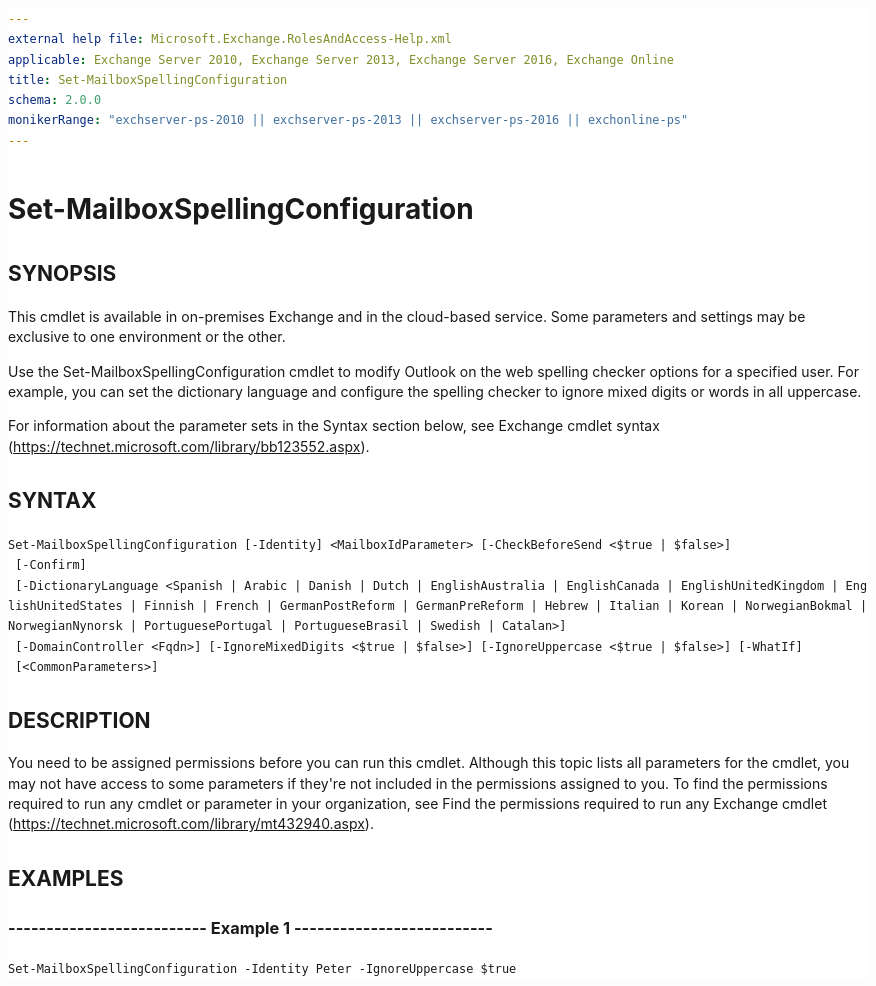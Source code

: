 ```yaml
---
external help file: Microsoft.Exchange.RolesAndAccess-Help.xml
applicable: Exchange Server 2010, Exchange Server 2013, Exchange Server 2016, Exchange Online
title: Set-MailboxSpellingConfiguration
schema: 2.0.0
monikerRange: "exchserver-ps-2010 || exchserver-ps-2013 || exchserver-ps-2016 || exchonline-ps"
---
```


# Set-MailboxSpellingConfiguration

## SYNOPSIS
This cmdlet is available in on-premises Exchange and in the cloud-based service. Some parameters and settings may be exclusive to one environment or the other.

Use the Set-MailboxSpellingConfiguration cmdlet to modify Outlook on the web spelling checker options for a specified user. For example, you can set the dictionary language and configure the spelling checker to ignore mixed digits or words in all uppercase.

For information about the parameter sets in the Syntax section below, see Exchange cmdlet syntax (https://technet.microsoft.com/library/bb123552.aspx).

## SYNTAX

```
Set-MailboxSpellingConfiguration [-Identity] <MailboxIdParameter> [-CheckBeforeSend <$true | $false>]
 [-Confirm]
 [-DictionaryLanguage <Spanish | Arabic | Danish | Dutch | EnglishAustralia | EnglishCanada | EnglishUnitedKingdom | EnglishUnitedStates | Finnish | French | GermanPostReform | GermanPreReform | Hebrew | Italian | Korean | NorwegianBokmal | NorwegianNynorsk | PortuguesePortugal | PortugueseBrasil | Swedish | Catalan>]
 [-DomainController <Fqdn>] [-IgnoreMixedDigits <$true | $false>] [-IgnoreUppercase <$true | $false>] [-WhatIf]
 [<CommonParameters>]
```

## DESCRIPTION
You need to be assigned permissions before you can run this cmdlet. Although this topic lists all parameters for the cmdlet, you may not have access to some parameters if they're not included in the permissions assigned to you. To find the permissions required to run any cmdlet or parameter in your organization, see Find the permissions required to run any Exchange cmdlet (https://technet.microsoft.com/library/mt432940.aspx).

## EXAMPLES

### -------------------------- Example 1 --------------------------
```
Set-MailboxSpellingConfiguration -Identity Peter -IgnoreUppercase $true
```
